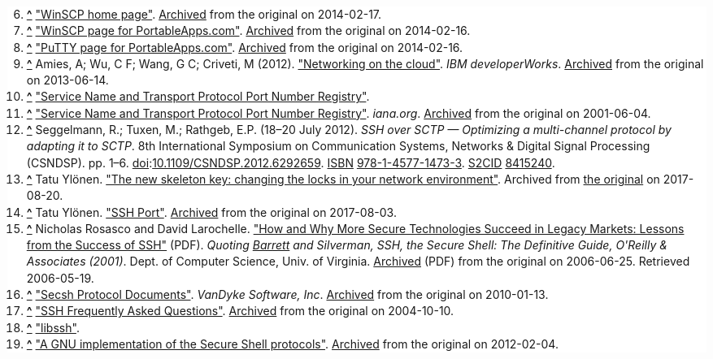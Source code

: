 6.  **[^](https://en.wikipedia.org/wiki/Secure_Shell#cite_ref-6 "Jump up")**  ["WinSCP home page"](http://winscp.net/eng/index.php).  [Archived](https://web.archive.org/web/20140217163252/http://winscp.net/eng/index.php)  from the original on 2014-02-17.
7.  **[^](https://en.wikipedia.org/wiki/Secure_Shell#cite_ref-7 "Jump up")**  ["WinSCP page for PortableApps.com"](http://portableapps.com/apps/internet/winscp_portable).  [Archived](https://web.archive.org/web/20140216120049/http://portableapps.com/apps/internet/winscp_portable)  from the original on 2014-02-16.
8.  **[^](https://en.wikipedia.org/wiki/Secure_Shell#cite_ref-8 "Jump up")**  ["PuTTY page for PortableApps.com"](http://portableapps.com/apps/internet/putty_portable).  [Archived](https://web.archive.org/web/20140216214310/http://portableapps.com/apps/internet/putty_portable)  from the original on 2014-02-16.
9.  **[^](https://en.wikipedia.org/wiki/Secure_Shell#cite_ref-9 "Jump up")**  Amies, A; Wu, C F; Wang, G C; Criveti, M (2012).  ["Networking on the cloud"](http://www.ibm.com/developerworks/cloud/library/cl-networkingtools/index.html).  _IBM developerWorks_.  [Archived](https://web.archive.org/web/20130614123106/http://www.ibm.com/developerworks/cloud/library/cl-networkingtools/index.html)  from the original on 2013-06-14.
10.  **[^](https://en.wikipedia.org/wiki/Secure_Shell#cite_ref-10 "Jump up")**  ["Service Name and Transport Protocol Port Number Registry"](https://www.iana.org/assignments/service-names-port-numbers/service-names-port-numbers.xhtml).
11.  **[^](https://en.wikipedia.org/wiki/Secure_Shell#cite_ref-11 "Jump up")**  ["Service Name and Transport Protocol Port Number Registry"](https://www.iana.org/assignments/port-numbers).  _iana.org_.  [Archived](https://web.archive.org/web/20010604223215/https://www.iana.org/assignments/port-numbers)  from the original on 2001-06-04.
12.  **[^](https://en.wikipedia.org/wiki/Secure_Shell#cite_ref-12 "Jump up")**  Seggelmann, R.; Tuxen, M.; Rathgeb, E.P. (18–20 July 2012).  _SSH over SCTP — Optimizing a multi-channel protocol by adapting it to SCTP_. 8th International Symposium on Communication Systems, Networks & Digital Signal Processing (CSNDSP). pp. 1–6.  [doi](https://en.wikipedia.org/wiki/Doi_(identifier) "Doi (identifier)"):[10.1109/CSNDSP.2012.6292659](https://doi.org/10.1109%2FCSNDSP.2012.6292659).  [ISBN](https://en.wikipedia.org/wiki/ISBN_(identifier) "ISBN (identifier)") [978-1-4577-1473-3](https://en.wikipedia.org/wiki/Special:BookSources/978-1-4577-1473-3 "Special:BookSources/978-1-4577-1473-3").  [S2CID](https://en.wikipedia.org/wiki/S2CID_(identifier) "S2CID (identifier)") [8415240](https://api.semanticscholar.org/CorpusID:8415240).
13.  **[^](https://en.wikipedia.org/wiki/Secure_Shell#cite_ref-13 "Jump up")**  Tatu Ylönen.  ["The new skeleton key: changing the locks in your network environment"](https://web.archive.org/web/20170820162632/https://www.scmagazineuk.com/the-new-skeleton-key-changing-the-locks-in-your-network-environment/article/545848/). Archived from  [the original](https://www.scmagazineuk.com/the-new-skeleton-key-changing-the-locks-in-your-network-environment/article/545848/)  on 2017-08-20.
14.  **[^](https://en.wikipedia.org/wiki/Secure_Shell#cite_ref-14 "Jump up")**  Tatu Ylönen.  ["SSH Port"](https://www.ssh.com/ssh/port).  [Archived](https://web.archive.org/web/20170803235736/https://www.ssh.com/ssh/port)  from the original on 2017-08-03.
15.  **[^](https://en.wikipedia.org/wiki/Secure_Shell#cite_ref-Nicholas_Rosasco_and_David_Larochelle_15-0 "Jump up")**  Nicholas Rosasco and David Larochelle.  ["How and Why More Secure Technologies Succeed in Legacy Markets: Lessons from the Success of SSH"](http://www.cs.virginia.edu/~drl7x/sshVsTelnetWeb3.pdf)  (PDF).  _Quoting  [Barrett](https://en.wikipedia.org/wiki/Daniel_J._Barrett "Daniel J. Barrett")  and Silverman, SSH, the Secure Shell: The Definitive Guide, O'Reilly & Associates (2001)_. Dept. of Computer Science, Univ. of Virginia.  [Archived](https://web.archive.org/web/20060625065258/http://www.cs.virginia.edu/~drl7x/sshVsTelnetWeb3.pdf)  (PDF)  from the original on 2006-06-25. Retrieved  2006-05-19.
16.  **[^](https://en.wikipedia.org/wiki/Secure_Shell#cite_ref-16 "Jump up")**  ["Secsh Protocol Documents"](http://www.vandyke.com/technology/drafts.html).  _VanDyke Software, Inc_.  [Archived](https://web.archive.org/web/20100113104155/http://vandyke.com/technology/drafts.html)  from the original on 2010-01-13.
17.  **[^](https://en.wikipedia.org/wiki/Secure_Shell#cite_ref-17 "Jump up")**  ["SSH Frequently Asked Questions"](http://www.snailbook.com/faq/ssh-1-vs-2.auto.html).  [Archived](https://web.archive.org/web/20041010035705/http://www.snailbook.com/faq/ssh-1-vs-2.auto.html)  from the original on 2004-10-10.
18.  **[^](https://en.wikipedia.org/wiki/Secure_Shell#cite_ref-18 "Jump up")**  ["libssh"](https://www.libssh.org/2018/08/10/libssh-0-8-0/).
19.  **[^](https://en.wikipedia.org/wiki/Secure_Shell#cite_ref-19 "Jump up")**  ["A GNU implementation of the Secure Shell protocols"](http://www.lysator.liu.se/~nisse/lsh/).  [Archived](https://web.archive.org/web/20120204035753/http://www.lysator.liu.se/~nisse/lsh/)  from the original on 2012-02-04.